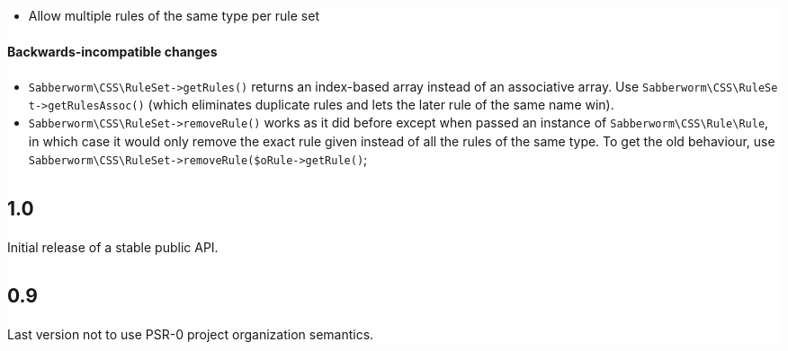 * Allow multiple rules of the same type per rule set

#### Backwards-incompatible changes

* `Sabberworm\CSS\RuleSet->getRules()` returns an index-based array instead of an associative array. Use `Sabberworm\CSS\RuleSet->getRulesAssoc()` (which eliminates duplicate rules and lets the later rule of the same name win).
* `Sabberworm\CSS\RuleSet->removeRule()` works as it did before except when passed an instance of `Sabberworm\CSS\Rule\Rule`, in which case it would only remove the exact rule given instead of all the rules of the same type. To get the old behaviour, use `Sabberworm\CSS\RuleSet->removeRule($oRule->getRule()`;

## 1.0

Initial release of a stable public API.

## 0.9

Last version not to use PSR-0 project organization semantics.
